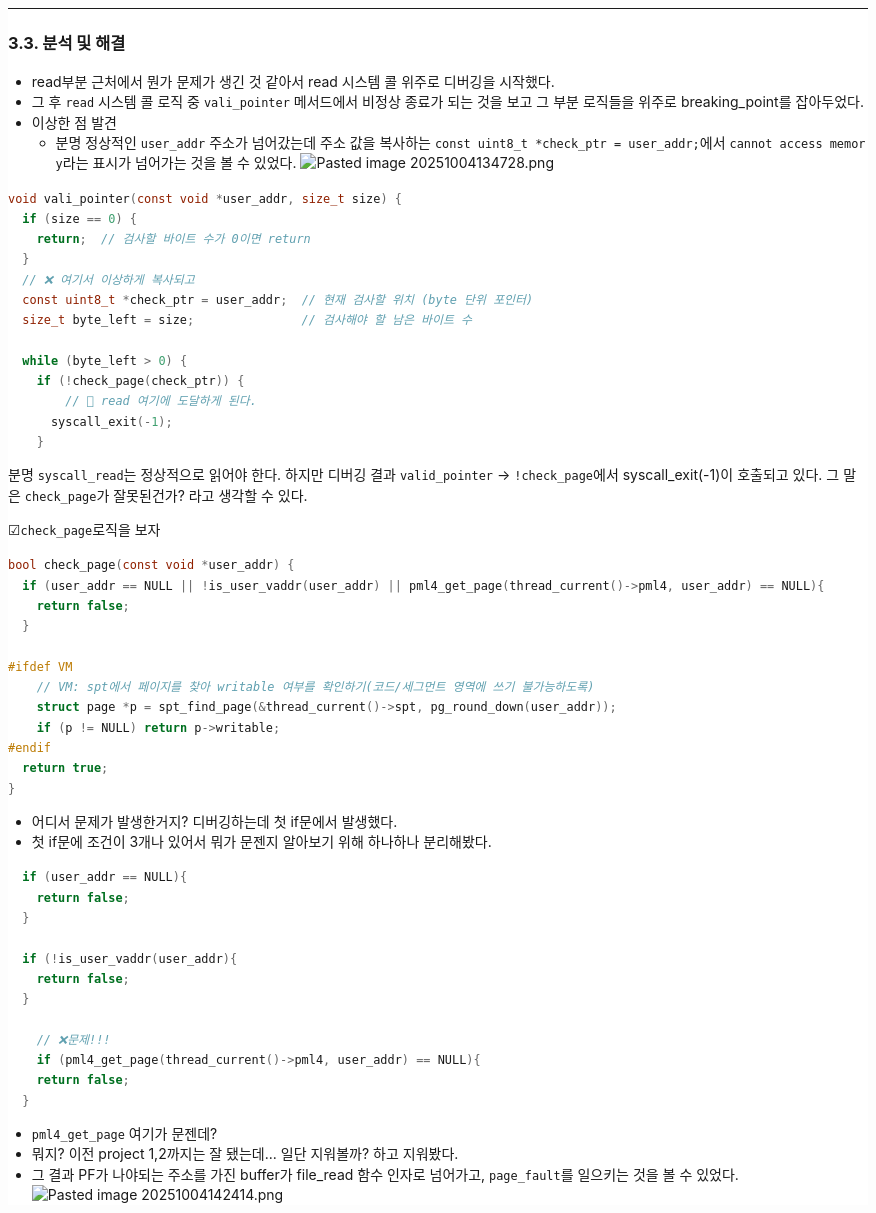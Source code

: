 
---
### 3.3.  분석 및 해결 
- read부분 근처에서 뭔가 문제가 생긴 것 같아서 read 시스템 콜 위주로 디버깅을 시작했다.
- 그 후 `read` 시스템 콜 로직 중 `vali_pointer` 메서드에서 비정상 종료가 되는 것을 보고 그 부분 로직들을 위주로 breaking_point를 잡아두었다. 
- 이상한 점 발견
	- 분명 정상적인 `user_addr` 주소가 넘어갔는데 주소 값을 복사하는 `const uint8_t *check_ptr = user_addr;`에서 `cannot access memory`라는 표시가 넘어가는 것을 볼 수 있었다.
![Pasted image 20251004134728.png](/img/user/supporter/image/Pasted%20image%2020251004134728.png)
```c
void vali_pointer(const void *user_addr, size_t size) {
  if (size == 0) {
    return;  // 검사할 바이트 수가 0이면 return
  }
  // ❌ 여기서 이상하게 복사되고 
  const uint8_t *check_ptr = user_addr;  // 현재 검사할 위치 (byte 단위 포인터)
  size_t byte_left = size;               // 검사해야 할 남은 바이트 수
 
  while (byte_left > 0) {
    if (!check_page(check_ptr)) {
	    // 💢 read 여기에 도달하게 된다.
      syscall_exit(-1);  
    }  
```
분명 `syscall_read`는 정상적으로 읽어야 한다.
하지만 디버깅 결과 `valid_pointer` -> `!check_page`에서 syscall_exit(-1)이 호출되고 있다.
그 말은 `check_page`가 잘못된건가? 라고 생각할 수 있다.

☑`check_page`로직을 보자 
```c
bool check_page(const void *user_addr) {
  if (user_addr == NULL || !is_user_vaddr(user_addr) || pml4_get_page(thread_current()->pml4, user_addr) == NULL){
    return false;
  }
  
#ifdef VM
    // VM: spt에서 페이지를 찾아 writable 여부를 확인하기(코드/세그먼트 영역에 쓰기 불가능하도록)
    struct page *p = spt_find_page(&thread_current()->spt, pg_round_down(user_addr));
    if (p != NULL) return p->writable;
#endif
  return true;
}
```
- 어디서 문제가 발생한거지? 디버깅하는데 첫 if문에서 발생했다.
- 첫 if문에 조건이 3개나 있어서 뭐가 문젠지 알아보기 위해 하나하나 분리해봤다.

```c
  if (user_addr == NULL){
    return false;
  }
  
  if (!is_user_vaddr(user_addr){
    return false;
  }
	 
	// ❌문제!!! 
	if (pml4_get_page(thread_current()->pml4, user_addr) == NULL){
    return false;
  }  
```
- `pml4_get_page` 여기가 문젠데?
- 뭐지? 이전 project 1,2까지는 잘 됐는데... 일단 지워볼까? 하고 지워봤다.
- 그 결과 PF가 나야되는 주소를 가진 buffer가 file_read 함수 인자로 넘어가고, `page_fault`를 일으키는 것을 볼 수 있었다.<br>![Pasted image 20251004142414.png](/img/user/supporter/image/Pasted%20image%2020251004142414.png)